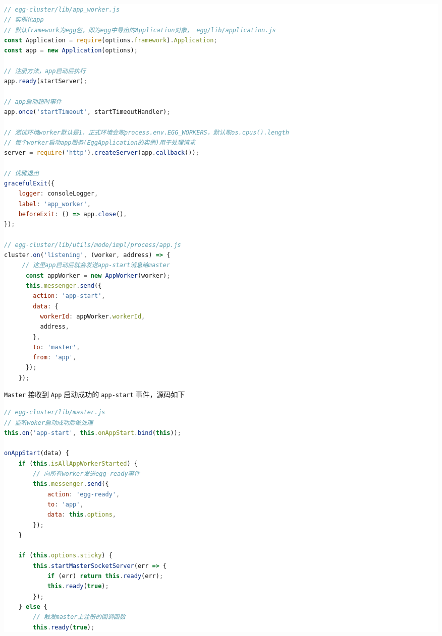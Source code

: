 ```js
// egg-cluster/lib/app_worker.js
// 实例化app
// 默认framework为egg包，即为egg中导出的Application对象， egg/lib/application.js
const Application = require(options.framework).Application;
const app = new Application(options); 

// 注册方法，app启动后执行
app.ready(startServer);

// app启动超时事件
app.once('startTimeout', startTimeoutHandler);

// 测试环境worker默认是1，正式环境会取process.env.EGG_WORKERS，默认取os.cpus().length
// 每个worker启动app服务(EggApplication的实例)用于处理请求
server = require('http').createServer(app.callback());

// 优雅退出
gracefulExit({
    logger: consoleLogger,
    label: 'app_worker',
    beforeExit: () => app.close(),
});

// egg-cluster/lib/utils/mode/impl/process/app.js
cluster.on('listening', (worker, address) => {
     // 这里app启动后就会发送app-start消息给master
      const appWorker = new AppWorker(worker);
      this.messenger.send({
        action: 'app-start',
        data: {
          workerId: appWorker.workerId,
          address,
        },
        to: 'master',
        from: 'app',
      });
    });
```

`Master` 接收到 `App` 启动成功的 `app-start` 事件，源码如下

```js
// egg-cluster/lib/master.js
// 监听woker启动成功后做处理
this.on('app-start', this.onAppStart.bind(this));
  
onAppStart(data) {
    if (this.isAllAppWorkerStarted) {
        // 向所有worker发送egg-ready事件
        this.messenger.send({
            action: 'egg-ready',
            to: 'app',
            data: this.options,
        });
    }
    
    if (this.options.sticky) {
        this.startMasterSocketServer(err => {
            if (err) return this.ready(err);
            this.ready(true);
        });
    } else {
        // 触发master上注册的回调函数
        this.ready(true);
```